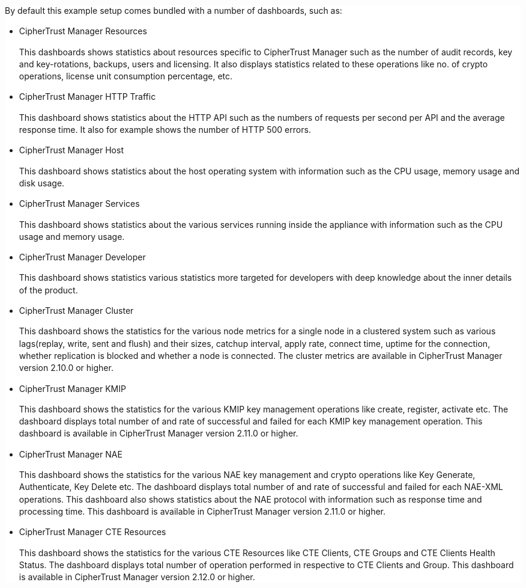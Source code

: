 By default this example setup comes bundled with a number of dashboards, such as:

- CipherTrust Manager Resources

  This dashboards shows statistics about resources specific to CipherTrust
  Manager such as the number of audit records, key and key-rotations, backups,
  users and licensing. It also displays statistics related to these operations
  like no. of crypto operations, license unit consumption percentage, etc. 

- CipherTrust Manager HTTP Traffic

  This dashboard shows statistics about the HTTP API such as the numbers of
  requests per second per API and the average response time. It also for example
  shows the number of HTTP 500 errors.

- CipherTrust Manager Host

  This dashboard shows statistics about the host operating system with
  information such as the CPU usage, memory usage and disk usage.

- CipherTrust Manager Services

  This dashboard shows statistics about the various services running inside
  the appliance with information such as the CPU usage and memory usage.

- CipherTrust Manager Developer

  This dashboard shows statistics various statistics more targeted for
  developers with deep knowledge about the inner details of the product.

- CipherTrust Manager Cluster

  This dashboard shows the statistics for the various node metrics for 
  a single node in a clustered system such as various lags(replay, write, 
  sent and flush) and their sizes, catchup interval, apply rate, connect 
  time, uptime for the connection, whether replication is blocked and 
  whether a node is connected. The cluster metrics are available in CipherTrust 
  Manager version 2.10.0 or higher.

- CipherTrust Manager KMIP

  This dashboard shows the statistics for the various KMIP key management 
  operations like create, register, activate etc. The dashboard displays total 
  number of and rate of successful and failed for each KMIP key management operation. 
  This dashboard is available in CipherTrust Manager version 2.11.0 or higher.
  
- CipherTrust Manager NAE

  This dashboard shows the statistics for the various NAE key management and crypto
  operations like Key Generate, Authenticate, Key Delete etc. The dashboard displays total 
  number of and rate of successful and failed for each NAE-XML operations. This dashboard also shows statistics about the NAE protocol with information such
  as response time and processing time.
  This dashboard is available in CipherTrust Manager version 2.11.0 or higher.

- CipherTrust Manager CTE Resources

  This dashboard shows the statistics for the various CTE Resources like CTE Clients,
  CTE Groups and CTE Clients Health Status. The dashboard displays total number of operation
  performed in respective to CTE Clients and Group.
  This dashboard is available in CipherTrust Manager version 2.12.0 or higher.
